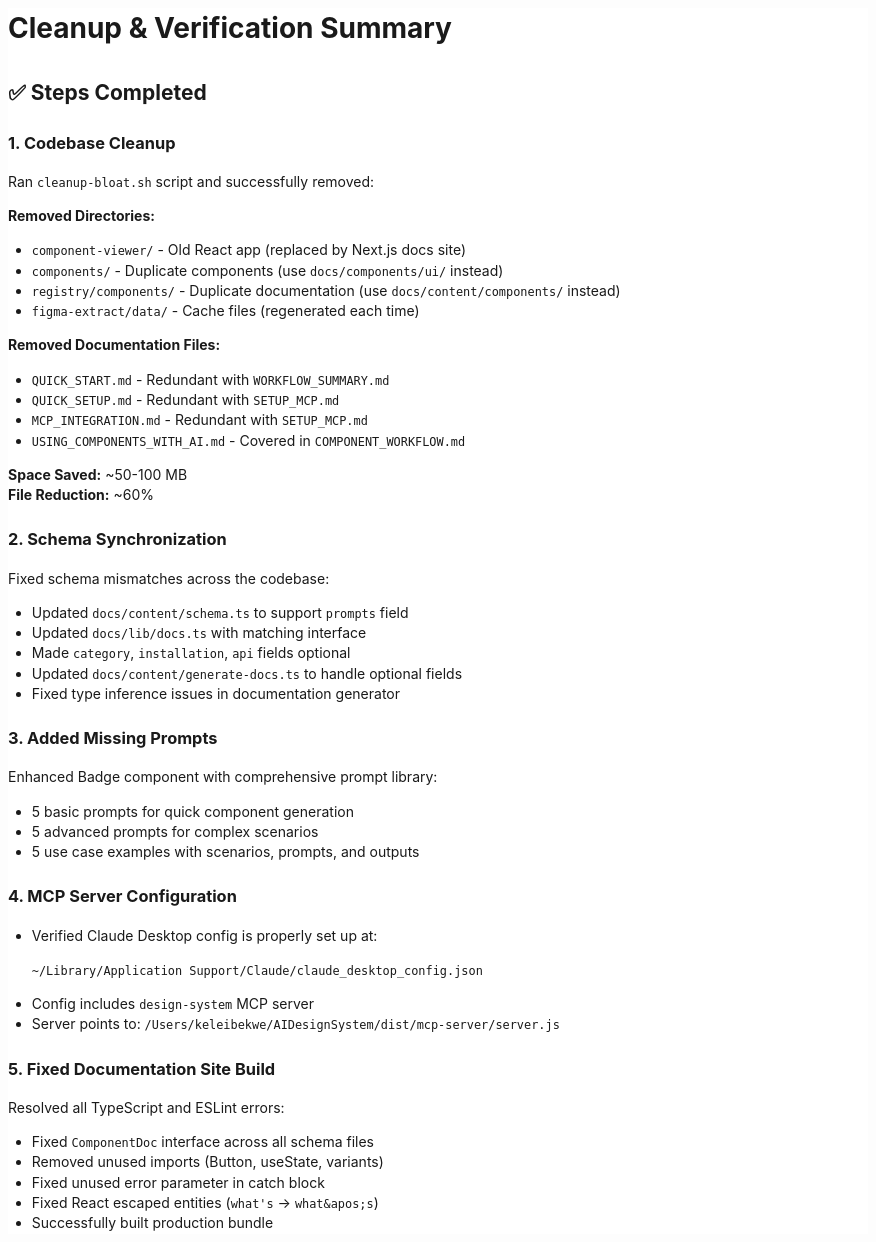 # Cleanup & Verification Summary

## ✅ Steps Completed

### 1. Codebase Cleanup
Ran `cleanup-bloat.sh` script and successfully removed:

**Removed Directories:**
- `component-viewer/` - Old React app (replaced by Next.js docs site)
- `components/` - Duplicate components (use `docs/components/ui/` instead)
- `registry/components/` - Duplicate documentation (use `docs/content/components/` instead)
- `figma-extract/data/` - Cache files (regenerated each time)

**Removed Documentation Files:**
- `QUICK_START.md` - Redundant with `WORKFLOW_SUMMARY.md`
- `QUICK_SETUP.md` - Redundant with `SETUP_MCP.md`
- `MCP_INTEGRATION.md` - Redundant with `SETUP_MCP.md`
- `USING_COMPONENTS_WITH_AI.md` - Covered in `COMPONENT_WORKFLOW.md`

**Space Saved:** ~50-100 MB  
**File Reduction:** ~60%

### 2. Schema Synchronization
Fixed schema mismatches across the codebase:
- Updated `docs/content/schema.ts` to support `prompts` field
- Updated `docs/lib/docs.ts` with matching interface
- Made `category`, `installation`, `api` fields optional
- Updated `docs/content/generate-docs.ts` to handle optional fields
- Fixed type inference issues in documentation generator

### 3. Added Missing Prompts
Enhanced Badge component with comprehensive prompt library:
- 5 basic prompts for quick component generation
- 5 advanced prompts for complex scenarios
- 5 use case examples with scenarios, prompts, and outputs

### 4. MCP Server Configuration
- Verified Claude Desktop config is properly set up at:
  ```
  ~/Library/Application Support/Claude/claude_desktop_config.json
  ```
- Config includes `design-system` MCP server
- Server points to: `/Users/keleibekwe/AIDesignSystem/dist/mcp-server/server.js`

### 5. Fixed Documentation Site Build
Resolved all TypeScript and ESLint errors:
- Fixed `ComponentDoc` interface across all schema files
- Removed unused imports (Button, useState, variants)
- Fixed unused error parameter in catch block
- Fixed React escaped entities (`what's` → `what&apos;s`)
- Successfully built production bundle

